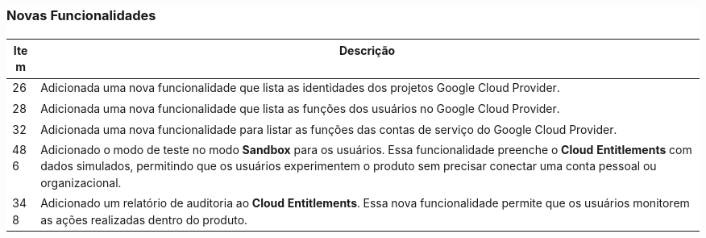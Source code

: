 ### Novas Funcionalidades

| Item | Descrição |
| ----- | ----- |
| 26 | Adicionada uma nova funcionalidade que lista as identidades dos projetos Google Cloud Provider. |
| 28 | Adicionada uma nova funcionalidade que lista as funções dos usuários no Google Cloud Provider. |
| 32 | Adicionada uma nova funcionalidade para listar as funções das contas de serviço do Google Cloud Provider. |
| 486 | Adicionado o modo de teste no modo **Sandbox** para os usuários. Essa funcionalidade preenche o **Cloud Entitlements** com dados simulados, permitindo que os usuários experimentem o produto sem precisar conectar uma conta pessoal ou organizacional. |
| 348 | Adicionado um relatório de auditoria ao **Cloud Entitlements**. Essa nova funcionalidade permite que os usuários monitorem as ações realizadas dentro do produto. |
